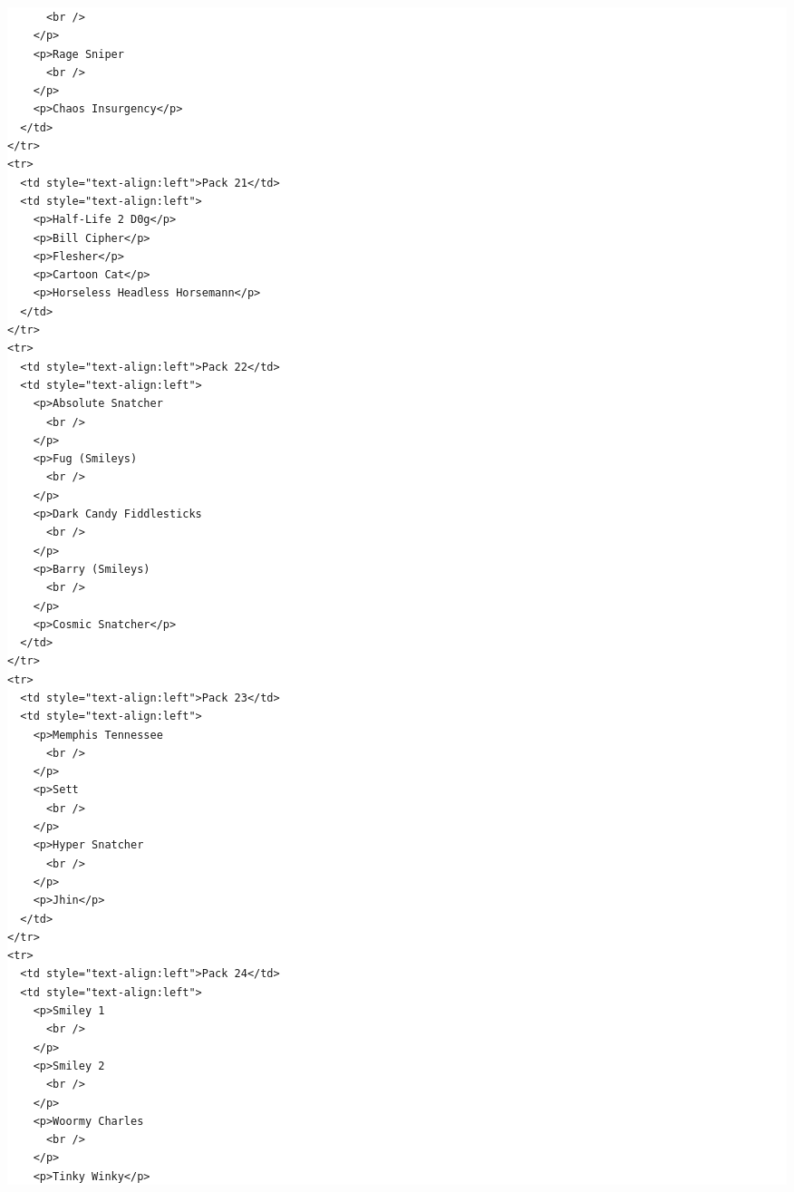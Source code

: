           <br />
        </p>
        <p>Rage Sniper
          <br />
        </p>
        <p>Chaos Insurgency</p>
      </td>
    </tr>
    <tr>
      <td style="text-align:left">Pack 21</td>
      <td style="text-align:left">
        <p>Half-Life 2 D0g</p>
        <p>Bill Cipher</p>
        <p>Flesher</p>
        <p>Cartoon Cat</p>
        <p>Horseless Headless Horsemann</p>
      </td>
    </tr>
    <tr>
      <td style="text-align:left">Pack 22</td>
      <td style="text-align:left">
        <p>Absolute Snatcher
          <br />
        </p>
        <p>Fug (Smileys)
          <br />
        </p>
        <p>Dark Candy Fiddlesticks
          <br />
        </p>
        <p>Barry (Smileys)
          <br />
        </p>
        <p>Cosmic Snatcher</p>
      </td>
    </tr>
    <tr>
      <td style="text-align:left">Pack 23</td>
      <td style="text-align:left">
        <p>Memphis Tennessee
          <br />
        </p>
        <p>Sett
          <br />
        </p>
        <p>Hyper Snatcher
          <br />
        </p>
        <p>Jhin</p>
      </td>
    </tr>
    <tr>
      <td style="text-align:left">Pack 24</td>
      <td style="text-align:left">
        <p>Smiley 1
          <br />
        </p>
        <p>Smiley 2
          <br />
        </p>
        <p>Woormy Charles
          <br />
        </p>
        <p>Tinky Winky</p>